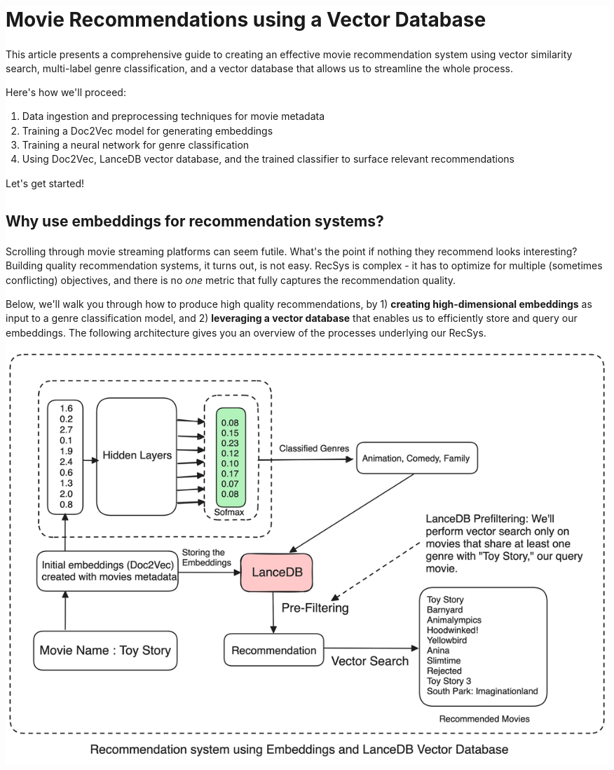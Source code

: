# Movie Recommendations using a Vector Database

This article presents a comprehensive guide to creating an effective movie recommendation system using vector similarity search, multi-label genre classification, and a vector database that allows us to streamline the whole process.

Here's how we'll proceed:
1. Data ingestion and preprocessing techniques for movie metadata
2. Training a Doc2Vec model for generating embeddings
3. Training a neural network for genre classification
4. Using Doc2Vec, LanceDB vector database, and the trained classifier to surface relevant recommendations

Let's get started!

## Why use embeddings for recommendation systems?

Scrolling through movie streaming platforms can seem futile. What's the point if nothing they recommend looks interesting? Building quality recommendation systems, it turns out, is not easy. RecSys is complex - it has to optimize for multiple (sometimes conflicting) objectives, and there is no *one* metric that fully captures the recommendation quality.

Below, we'll walk you through how to produce high quality recommendations, by 1) **creating high-dimensional embeddings** as input to a genre classification model, and 2) **leveraging a vector database** that enables us to efficiently store and query our embeddings. The following architecture gives you an overview of the processes underlying our RecSys.

![image](../assets/use_cases/movie_recommendation_using_vectordatabase/architecture_recommendation.png)

